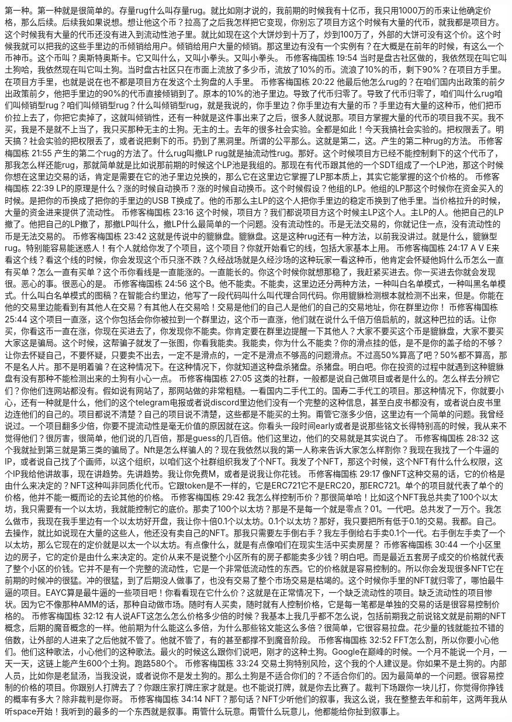 第一种。第一种就是很简单的。存量rug什么叫存量rug。就比如刚才说的，我前期的时候我有十亿币，我只用1000万的币来让他确定价格，那么后续。后续我如果说想。想让他这个币？拉高了之后我怎样把它变现，你别忘了项目方这个时候有大量的代币，就我都是项目方。这个时候我有大量的代币还没有进入到流动性池子里。就比如现在这个大饼炒到十万了，炒到100万了，外部的大饼可没有这个价。这个时候我就可以把我的这些手里边的币倾销给用户。倾销给用户大量的倾销。那这里边有没有一个实例有？在大概是在前年的时候，有这么一个币神币。这个币叫？奥斯特奥斯卡。它又叫什么，又叫小拳头。又叫小拳头。
币修客梅国栋 19:54
当时是盘古社区做的，我依然现在叫它叫土狗哈，我依然现在叫它叫土狗。当时盘古社区只在市面上流放了多少币，流放了10%的币。流浪了10%的币，剩下90%？在项目方手里。在项目方手里，也就是说在也不都是项目方在发这个土狗盘的人手里。
币修客梅国栋 20:22
他最后他怎么rug的？在咱们国内出政策的前夕出政策前夕，他把手里边的90%的代币直接倾销到了。原本的10%的池子里边。导致了代币归零了。导致了代币归零了，咱们叫什么rug咱们叫倾销型rug？咱们叫倾销型rug？什么叫倾销型rug，就是我说的，你手里边？你手里边有大量的币？手里边有大量的这种币，他们把币价拉上去了，你把它卖掉了，这就叫倾销性，还有一种就是这件事出来了之后，很多人就说那。项目方掌握大量的代币的项目我不买。我不买，我是不是就不上当了，我只买那种无主的土狗。无主的土。去年的很多社会实验。全都是如此！今天我搞社会实验的。把权限丢了。明天搞？社会实验的把权限丢了，或者说把剩下的币。扔到了黑洞里。所谓的公平那么。这就是第二，这。产生的第二种rug的方法。
币修客梅国栋 21:55
产生的第二个rug的方法了。什么rug叫撤LP rug就是抽流动性rug。那好。这个时候项目方已经不能控制剩下的这个代币了，那我怎么样还能rug，那就简单就是比如说那前期的时候这个LP池是我组的。那现在有代币跟其他的一个SDT组成了一个LP池，那这个时候你想在这里边交易的话，肯定是需要在它的池子里边兑换的，那么它在这里边它掌握了LP那本质上，其实它能掌握的这个价格的。
币修客梅国栋 22:39
LP的原理是什么？涨的时候自动换币？涨的时候自动换币。这个时候假设？他组的LP。他组的LP那这个时候你在资金买入的时候。是把你的币换成了把你的手里边的USB T换成了。他的币那么主LP的这个人把你手里边的稳定币换到了他手里。当价格拉升的时候，大量的资金进来提供了流动性。
币修客梅国栋 23:16
这个时候，项目方？我们都说项目方这个时候主LP这个人。主LP的人。他把自己的LP撤了。他把自己的LP撤了，那撤LP叫什么，撤LP什么最简单的一个问题。没有流动性的。币是无法交易的，你就记住一点，没有流动性的币是无法交易的。
币修客梅国栋 23:42
这就是传说中的貔貅盘。貔貅盘。这是这种rug还有一种方法，以前我没讲过。就是什么，貔貅型rug。特别能容易能迷惑人！有个人就给你发了个项目，这个项目？你就开始看它的线，包括大家基本上用。
币修客梅国栋 24:17
A V E来看这个线？看这个线的时候，你会发现这个币只涨不跌？久经战场就是久经沙场的这种玩家一看这种币，他肯定会怀疑他妈什么币怎么一直有买单？怎么一直有买单？这个币你看线是一直能涨的。一直能长的。你这个时候你就想那稳了，我赶紧买进去。你一买进去你就会发现很。恶心的事。很恶心的是。
币修客梅国栋 24:56
这个B。他不能卖。不能卖，这里边还分两种方法，一种叫白名单模式，一种叫黑名单模式。什么叫白名单模式的图稿？在智能合约里边，他写了一段代码叫什么叫代理合同代码。你用貔貅检测根本就检测不出来，但是。你能在他的交易里边能看到有其他人在交易？有其他人在交易哈！交易是他们的自己人是他们的自己的交易地址，你在群里边你！
币修客梅国栋 25:44
这个项目一直涨，这个你包括会你你被拉到一个群里边，这个币一直涨，他们就在说什么千倍万倍启航的，就这种巴拉的话。让你买，你看这币一直在涨，你现在买进去了，你发现你不能卖。你肯定要在群里边提醒一下其他人？大家不要买这个币是貔貅盘，大家不要买大家这是骗局。这个时候，这帮骗子就发了一张图，你看我能卖。我能卖，你为什么不能卖？你的滑点挂的低，是不是你的盖子给的不够？让你去怀疑自己，不要怀疑，只要卖不出去，一定不是滑点的，一定不是滑点不够高的问题滑点。不过高50%算高了吧？50%都不算高，那不是名人片。那不是明着骗？在这种情况下。在这种情况下，你就知道这种盘杀猪盘。杀猪盘。明白吧。你在投资的过程中就遇到这种貔貅盘有没有那种不能检测出来的土狗有小心一点。
币修客梅国栋 27:05
这类的社群，一般都是说自己做项目或者是什么的。怎么样去分辨它们？你他们连网站都没有。假如说有网站了，那网站做的非常粗糙。一看国内二手代工的。国寿二手代工的项目。那这种情况下，你就要小心，还有一种就是什么，他们的这个telegram电报或者说discord里边他们没有一个完整的这种信息，甚至白皮书都没有，或者说白皮书里边连他们的自己的。项目都说不清楚？自己的项目说不清楚，这些都是不能买的土狗。甭管它涨多少倍，这里边有一个简单的问题。我曾经说过。一个项目翻多少倍，你要不提流动性是毫无价值的原因就在这。你看头一段时间early或者是说那些铭文长得特别高的时候，我从来不觉得他们？很厉害，很简单，他们说的几百倍，那是guess的几百倍。他们这里边，他们的交易就是其实说白了。
币修客梅国栋 28:32
这个我就扯到第三就是第三类的骗局了。Nft是怎么样骗人的？现在我依然以我的第一人称来告诉大家怎么样割你？我现在我找了一个牛逼的IP，或者说自己找了个画师，以这个组织，以咱们这个社群组织我发了个NFT。我发了个NFT，那这个时候，这个NFT有什么什么权限，这个IP我给他讲故事，现在讲趋势。先讲趋势。我让你免费M，或者是说我让你花钱。
币修客梅国栋 29:17
像NFT这种交易的话，它的价格是由什么来决定的？NFT这种叫非同质化代币。它跟token是不一样的，它是ERC721它不是ERC20，那ERC721。单个的项目就代表了单个的价格，他并不能一概而论的去论其他的价格。
币修客梅国栋 29:42
我怎么样控制币价？那很简单哈！比如这个NFT我总共卖了100个以太坊，我只需要有一个以太坊，我就能控制它的底价。那卖了100个以太坊？那是不是每一个就是零点？01。一代吧。总共发了一万个。我怎么做市，我现在我手里边有一个以太坊好开盘，我让你十倍0.1个以太坊。0.1个以太坊？那好，我只要把所有低于0.1的交易。我都。自己。去操作，就比如说现在大量的这些人，他还没有卖自己的NFT。那我只需要左手倒右手？我左手倒给右手卖0.1个一代。右手倒左手卖了一个以太坊，那么它现在的定价就是以太一个以太坊。有点像什么，就是有点像咱们在现实生活中买卖房屋？
币修客梅国栋 30:44
一个小区里边的房子，它的定价是由什么来决定的。定价从来不是说整个小区所有的房子都能卖多少钱？明白吧。而是最近五套房子成交的价格就代表了整个小区的价钱。它并不是有一个完整的流动性，它是一个非常低流动性的东西。它的价格就是容易控制的。所以你会发现很多NFT它在前期的时候冲的很猛。冲的很猛，到了后期没人做事了，也没有交易了整个市场交易是枯竭的。这个时候你手里的NFT就归零了，哪怕最牛逼的项目。EAYC算是最牛逼的一些项目吧！你看看现在它什么价？这就是在正常情况下，一个缺乏流动性的项目。缺乏流动性的项目惨状。因为它不像那种AMM的话，那种自动做市场。随时有人买卖，随时就有人控制价格，它是每一笔都是单独的交易的话是很容易控制价格的。
币修客梅国栋 32:12
有人说AFT这怎么怎么价格多少倍的时候？我基本上我几乎都不怎么说，包括前期我之前说铭文就是前期的NFT概念，后期的魔音概念的一样。他前期为什么能这么多倍，为什么那些铭文能这么多倍？很简单，它很容易拉盘。花少量的钱就能拉不错的倍数，让外部的人进来了之后他就不管了。他就不管了，有的甚至都撑不到魔音阶段。
币修客梅国栋 32:52
FFT怎么割，所以你要小心他们。他们这种歌法，小心他们的这种歌法。最火的时候这么跟你们说吧，刚才的这种土狗。Google在巅峰的时候。一个月不能说一个月，一天一天，这链上能产生600个土狗。跑路580个。
币修客梅国栋 33:24
交易土狗特别风险，这个我的个人建议是。你如果不是土狗的。内部人员，比如你是老鼠汤，当我没说，或者说你不是发土狗的。那么土狗是不适合你们的？不适合你们的。因为最简单的一个问题。很容易控制的价格的项目。你跟别人打牌去了？你跟庄家打牌庄家才就是。也不能说打牌，就是你去比赛了。裁判下场跟你一块儿打，你觉得你挣钱的概率有多大？除非裁判是你哥。
币修客梅国栋 34:14
NFT？那句话？NFT少听他们的叙事，我这么说，我在整整去年和前年，这两年我从听space开始！我听到的最多的一个东西就是叙事。甭管什么玩意。甭管什么玩意儿，他都能给你扯到叙事上。